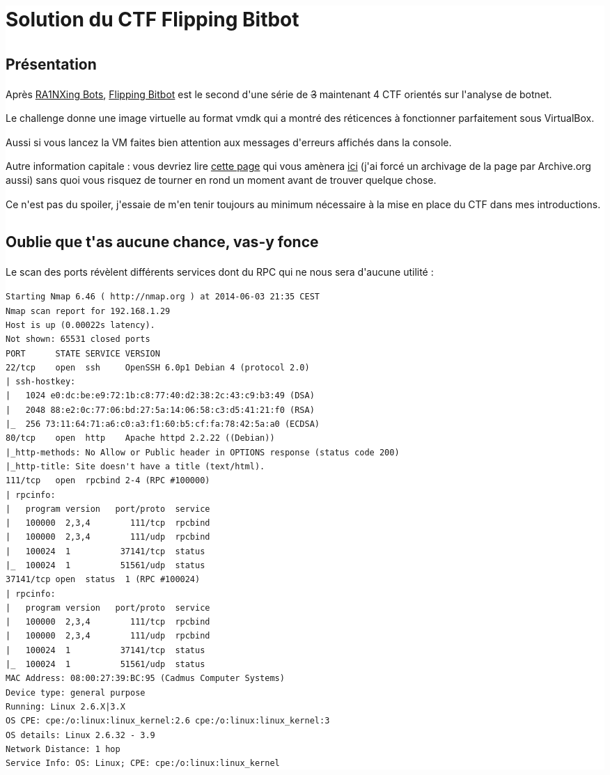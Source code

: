# Solution du CTF Flipping Bitbot

Présentation
------------

Après [RA1NXing Bots](http://devloop.users.sourceforge.net/index.php?article87/solution-du-ctf-ra1nxing-bots), [Flipping Bitbot](http://vulnhub.com/entry/bot-challenges-flipping-bitbot,54/) est le second d'une série de ~~3~~ maintenant 4 CTF orientés sur l'analyse de botnet.  

Le challenge donne une image virtuelle au format vmdk qui a montré des réticences à fonctionner parfaitement sous VirtualBox.  

Aussi si vous lancez la VM faites bien attention aux messages d'erreurs affichés dans la console.  

Autre information capitale : vous devriez lire [cette page](http://sourceforge.net/p/flippingbitbot/wiki/Home/) qui vous amènera [ici](http://blog.cylance.com/a-study-in-bots-bitbot) (j'ai forcé un archivage de la page par Archive.org aussi) sans quoi vous risquez de tourner en rond un moment avant de trouver quelque chose.  

Ce n'est pas du spoiler, j'essaie de m'en tenir toujours au minimum nécessaire à la mise en place du CTF dans mes introductions.  

Oublie que t'as aucune chance, vas-y fonce
------------------------------------------

Le scan des ports révèlent différents services dont du RPC qui ne nous sera d'aucune utilité :  

```plain
Starting Nmap 6.46 ( http://nmap.org ) at 2014-06-03 21:35 CEST
Nmap scan report for 192.168.1.29
Host is up (0.00022s latency).
Not shown: 65531 closed ports
PORT      STATE SERVICE VERSION
22/tcp    open  ssh     OpenSSH 6.0p1 Debian 4 (protocol 2.0)
| ssh-hostkey: 
|   1024 e0:dc:be:e9:72:1b:c8:77:40:d2:38:2c:43:c9:b3:49 (DSA)
|   2048 88:e2:0c:77:06:bd:27:5a:14:06:58:c3:d5:41:21:f0 (RSA)
|_  256 73:11:64:71:a6:c0:a3:f1:60:b5:cf:fa:78:42:5a:a0 (ECDSA)
80/tcp    open  http    Apache httpd 2.2.22 ((Debian))
|_http-methods: No Allow or Public header in OPTIONS response (status code 200)
|_http-title: Site doesn't have a title (text/html).
111/tcp   open  rpcbind 2-4 (RPC #100000)
| rpcinfo: 
|   program version   port/proto  service
|   100000  2,3,4        111/tcp  rpcbind
|   100000  2,3,4        111/udp  rpcbind
|   100024  1          37141/tcp  status
|_  100024  1          51561/udp  status
37141/tcp open  status  1 (RPC #100024)
| rpcinfo: 
|   program version   port/proto  service
|   100000  2,3,4        111/tcp  rpcbind
|   100000  2,3,4        111/udp  rpcbind
|   100024  1          37141/tcp  status
|_  100024  1          51561/udp  status
MAC Address: 08:00:27:39:BC:95 (Cadmus Computer Systems)
Device type: general purpose
Running: Linux 2.6.X|3.X
OS CPE: cpe:/o:linux:linux_kernel:2.6 cpe:/o:linux:linux_kernel:3
OS details: Linux 2.6.32 - 3.9
Network Distance: 1 hop
Service Info: OS: Linux; CPE: cpe:/o:linux:linux_kernel
```
